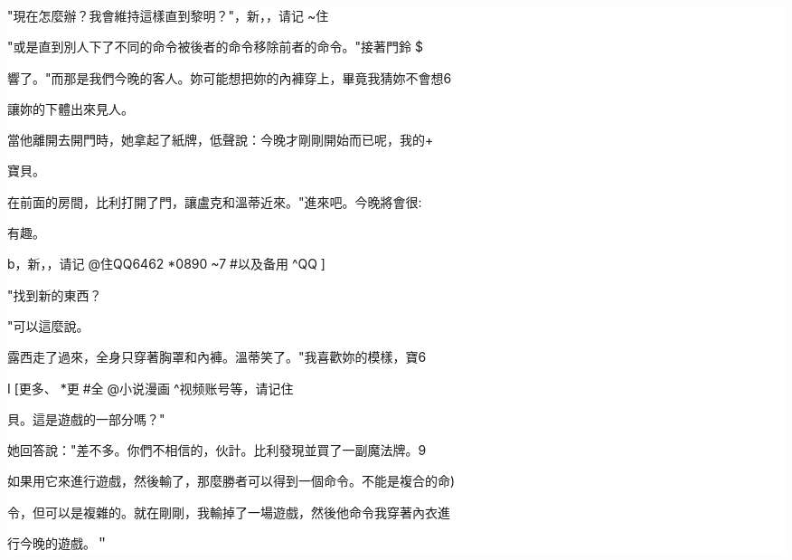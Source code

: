 

"現在怎麼辦？我會維持這樣直到黎明？"，新，，请记 ~住





"或是直到別人下了不同的命令被後者的命令移除前者的命令。"接著門鈴 $



響了。"而那是我們今晚的客人。妳可能想把妳的內褲穿上，畢竟我猜妳不會想6



讓妳的下體出來見人。





當他離開去開門時，她拿起了紙牌，低聲說：今晚才剛剛開始而已呢，我的+



寶貝。





在前面的房間，比利打開了門，讓盧克和溫蒂近來。"進來吧。今晚將會很:



有趣。



b，新，，请记 @住QQ6462 *0890 ~7 #以及备用 ^QQ ]



"找到新的東西？



"可以這麼說。



露西走了過來，全身只穿著胸罩和內褲。溫蒂笑了。"我喜歡妳的模樣，寶6

I [更多、 *更 #全 @小说漫画 ^视频账号等，请记住



貝。這是遊戲的一部分嗎？"





她回答說："差不多。你們不相信的，伙計。比利發現並買了一副魔法牌。9



如果用它來進行遊戲，然後輸了，那麼勝者可以得到一個命令。不能是複合的命)



令，但可以是複雜的。就在剛剛，我輸掉了一場遊戲，然後他命令我穿著內衣進



行今晚的遊戲。＂
